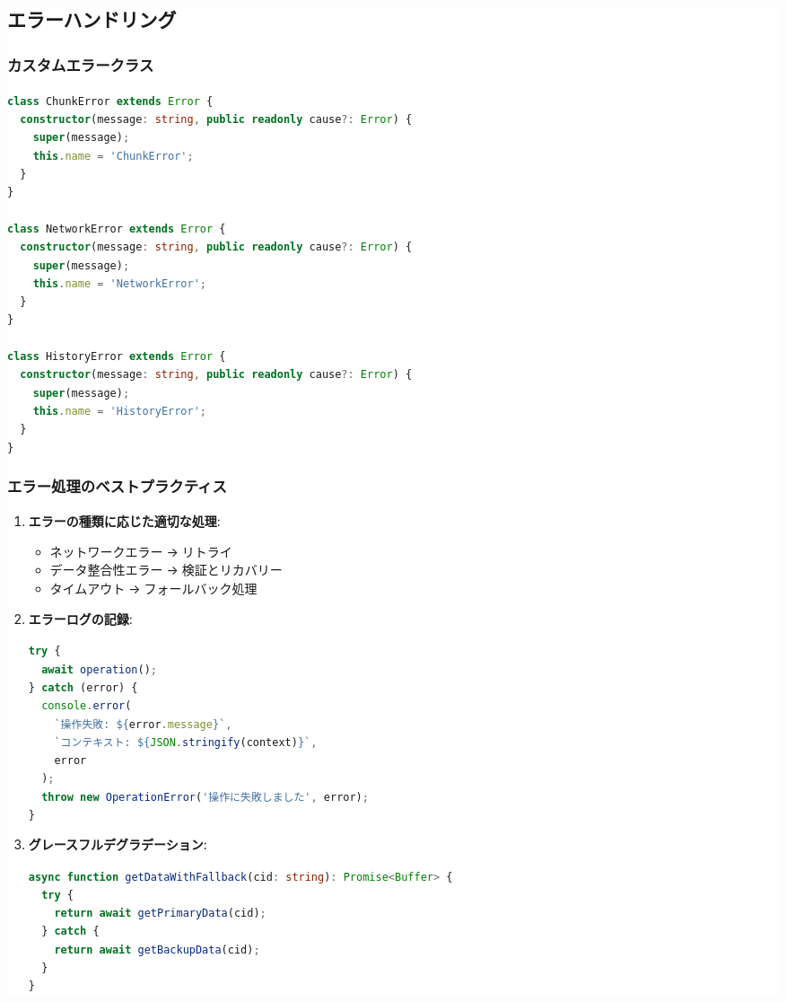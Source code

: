 ## エラーハンドリング

### カスタムエラークラス

```typescript
class ChunkError extends Error {
  constructor(message: string, public readonly cause?: Error) {
    super(message);
    this.name = 'ChunkError';
  }
}

class NetworkError extends Error {
  constructor(message: string, public readonly cause?: Error) {
    super(message);
    this.name = 'NetworkError';
  }
}

class HistoryError extends Error {
  constructor(message: string, public readonly cause?: Error) {
    super(message);
    this.name = 'HistoryError';
  }
}
```

### エラー処理のベストプラクティス

1. **エラーの種類に応じた適切な処理**:
   - ネットワークエラー → リトライ
   - データ整合性エラー → 検証とリカバリー
   - タイムアウト → フォールバック処理

2. **エラーログの記録**:
   ```typescript
   try {
     await operation();
   } catch (error) {
     console.error(
       `操作失敗: ${error.message}`,
       `コンテキスト: ${JSON.stringify(context)}`,
       error
     );
     throw new OperationError('操作に失敗しました', error);
   }
   ```

3. **グレースフルデグラデーション**:
   ```typescript
   async function getDataWithFallback(cid: string): Promise<Buffer> {
     try {
       return await getPrimaryData(cid);
     } catch {
       return await getBackupData(cid);
     }
   }
   ```
